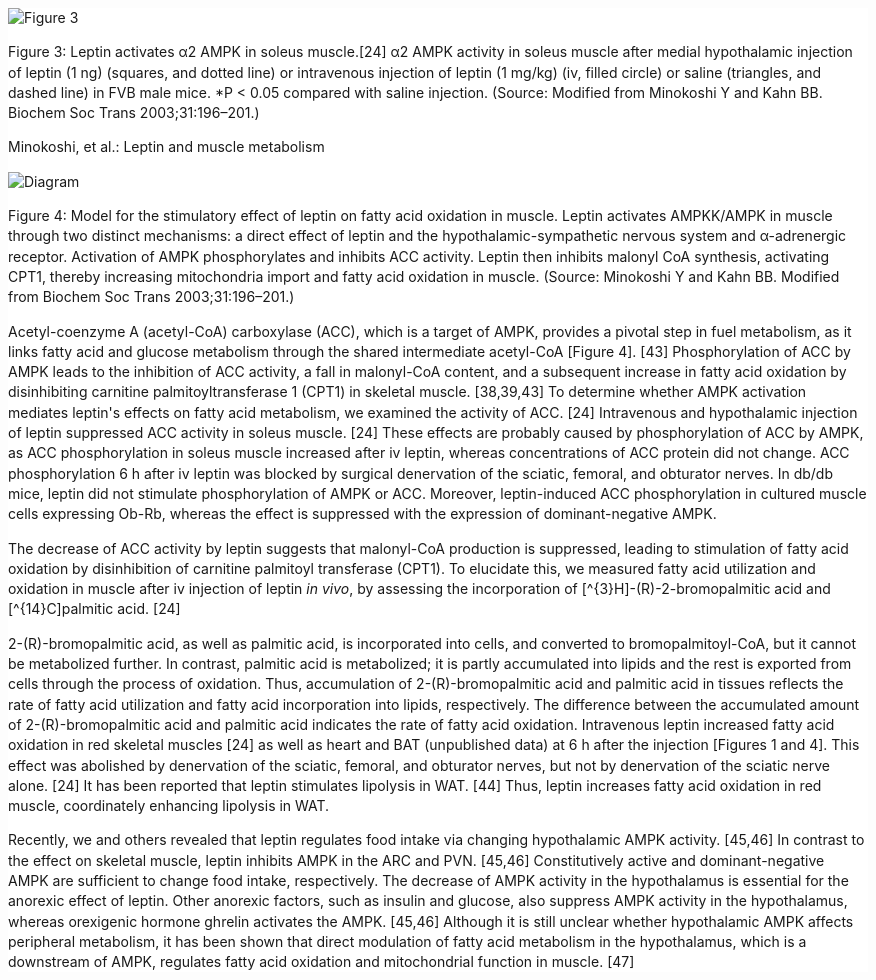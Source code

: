![Figure 3](#)

Figure 3: Leptin activates α2 AMPK in soleus muscle.[24] α2 AMPK activity in soleus muscle after medial hypothalamic injection of leptin (1 ng) (squares, and dotted line) or intravenous injection of leptin (1 mg/kg) (iv, filled circle) or saline (triangles, and dashed line) in FVB male mice. *P < 0.05 compared with saline injection. (Source: Modified from Minokoshi Y and Kahn BB. Biochem Soc Trans 2003;31:196–201.)

Minokoshi, et al.: Leptin and muscle metabolism

![Diagram](https://i.imgur.com/1234567.png)

Figure 4: Model for the stimulatory effect of leptin on fatty acid oxidation in muscle. Leptin activates AMPKK/AMPK in muscle through two distinct mechanisms: a direct effect of leptin and the hypothalamic-sympathetic nervous system and α-adrenergic receptor. Activation of AMPK phosphorylates and inhibits ACC activity. Leptin then inhibits malonyl CoA synthesis, activating CPT1, thereby increasing mitochondria import and fatty acid oxidation in muscle. (Source: Minokoshi Y and Kahn BB. Modified from Biochem Soc Trans 2003;31:196–201.)

Acetyl-coenzyme A (acetyl-CoA) carboxylase (ACC), which is a target of AMPK, provides a pivotal step in fuel metabolism, as it links fatty acid and glucose metabolism through the shared intermediate acetyl-CoA [Figure 4]. [43] Phosphorylation of ACC by AMPK leads to the inhibition of ACC activity, a fall in malonyl-CoA content, and a subsequent increase in fatty acid oxidation by disinhibiting carnitine palmitoyltransferase 1 (CPT1) in skeletal muscle. [38,39,43] To determine whether AMPK activation mediates leptin's effects on fatty acid metabolism, we examined the activity of ACC. [24] Intravenous and hypothalamic injection of leptin suppressed ACC activity in soleus muscle. [24] These effects are probably caused by phosphorylation of ACC by AMPK, as ACC phosphorylation in soleus muscle increased after iv leptin, whereas concentrations of ACC protein did not change. ACC phosphorylation 6 h after iv leptin was blocked by surgical denervation of the sciatic, femoral, and obturator nerves. In db/db mice, leptin did not stimulate phosphorylation of AMPK or ACC. Moreover, leptin-induced ACC phosphorylation in cultured muscle cells expressing Ob-Rb, whereas the effect is suppressed with the expression of dominant-negative AMPK.

The decrease of ACC activity by leptin suggests that malonyl-CoA production is suppressed, leading to stimulation of fatty acid oxidation by disinhibition of carnitine palmitoyl transferase (CPT1). To elucidate this, we measured fatty acid utilization and oxidation in muscle after iv injection of leptin *in vivo*, by assessing the incorporation of \[^{3}H\]-(R)-2-bromopalmitic acid and \[^{14}C\]palmitic acid. [24]

2-(R)-bromopalmitic acid, as well as palmitic acid, is incorporated into cells, and converted to bromopalmitoyl-CoA, but it cannot be metabolized further. In contrast, palmitic acid is metabolized; it is partly accumulated into lipids and the rest is exported from cells through the process of oxidation. Thus, accumulation of 2-(R)-bromopalmitic acid and palmitic acid in tissues reflects the rate of fatty acid utilization and fatty acid incorporation into lipids, respectively. The difference between the accumulated amount of 2-(R)-bromopalmitic acid and palmitic acid indicates the rate of fatty acid oxidation. Intravenous leptin increased fatty acid oxidation in red skeletal muscles [24] as well as heart and BAT (unpublished data) at 6 h after the injection [Figures 1 and 4]. This effect was abolished by denervation of the sciatic, femoral, and obturator nerves, but not by denervation of the sciatic nerve alone. [24] It has been reported that leptin stimulates lipolysis in WAT. [44] Thus, leptin increases fatty acid oxidation in red muscle, coordinately enhancing lipolysis in WAT.

Recently, we and others revealed that leptin regulates food intake via changing hypothalamic AMPK activity. [45,46] In contrast to the effect on skeletal muscle, leptin inhibits AMPK in the ARC and PVN. [45,46] Constitutively active and dominant-negative AMPK are sufficient to change food intake, respectively. The decrease of AMPK activity in the hypothalamus is essential for the anorexic effect of leptin. Other anorexic factors, such as insulin and glucose, also suppress AMPK activity in the hypothalamus, whereas orexigenic hormone ghrelin activates the AMPK. [45,46] Although it is still unclear whether hypothalamic AMPK affects peripheral metabolism, it has been shown that direct modulation of fatty acid metabolism in the hypothalamus, which is a downstream of AMPK, regulates fatty acid oxidation and mitochondrial function in muscle. [47]
